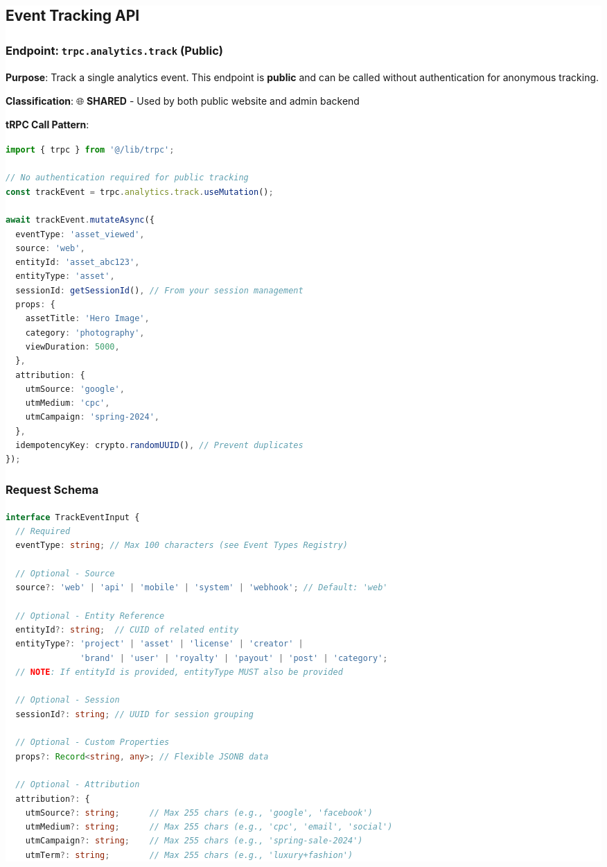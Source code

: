 
## Event Tracking API

### Endpoint: `trpc.analytics.track` (Public)

**Purpose**: Track a single analytics event. This endpoint is **public** and can be called without authentication for anonymous tracking.

**Classification**: 🌐 **SHARED** - Used by both public website and admin backend

**tRPC Call Pattern**:
```typescript
import { trpc } from '@/lib/trpc';

// No authentication required for public tracking
const trackEvent = trpc.analytics.track.useMutation();

await trackEvent.mutateAsync({
  eventType: 'asset_viewed',
  source: 'web',
  entityId: 'asset_abc123',
  entityType: 'asset',
  sessionId: getSessionId(), // From your session management
  props: {
    assetTitle: 'Hero Image',
    category: 'photography',
    viewDuration: 5000,
  },
  attribution: {
    utmSource: 'google',
    utmMedium: 'cpc',
    utmCampaign: 'spring-2024',
  },
  idempotencyKey: crypto.randomUUID(), // Prevent duplicates
});
```

### Request Schema

```typescript
interface TrackEventInput {
  // Required
  eventType: string; // Max 100 characters (see Event Types Registry)
  
  // Optional - Source
  source?: 'web' | 'api' | 'mobile' | 'system' | 'webhook'; // Default: 'web'
  
  // Optional - Entity Reference
  entityId?: string;  // CUID of related entity
  entityType?: 'project' | 'asset' | 'license' | 'creator' | 
               'brand' | 'user' | 'royalty' | 'payout' | 'post' | 'category';
  // NOTE: If entityId is provided, entityType MUST also be provided
  
  // Optional - Session
  sessionId?: string; // UUID for session grouping
  
  // Optional - Custom Properties
  props?: Record<string, any>; // Flexible JSONB data
  
  // Optional - Attribution
  attribution?: {
    utmSource?: string;      // Max 255 chars (e.g., 'google', 'facebook')
    utmMedium?: string;      // Max 255 chars (e.g., 'cpc', 'email', 'social')
    utmCampaign?: string;    // Max 255 chars (e.g., 'spring-sale-2024')
    utmTerm?: string;        // Max 255 chars (e.g., 'luxury+fashion')
```